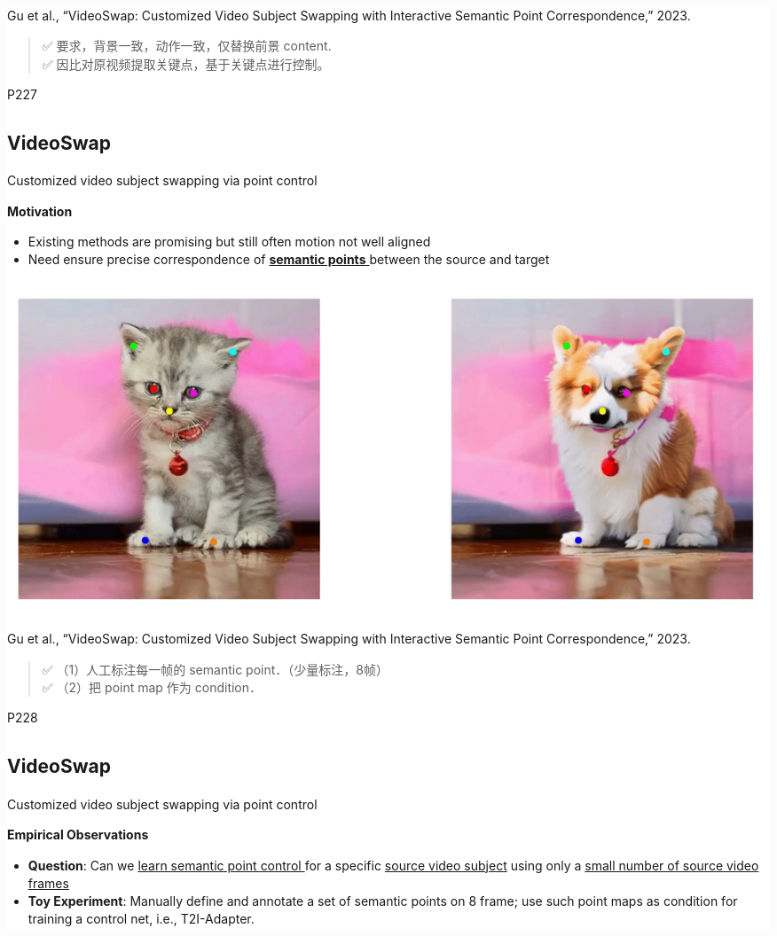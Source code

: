 Gu et al., “VideoSwap: Customized Video Subject Swapping with Interactive Semantic Point Correspondence,” 2023.    

> &#x2705; 要求，背景一致，动作一致，仅替换前景 content.   
> &#x2705; 因比对原视频提取关键点，基于关键点进行控制。   

P227    
## VideoSwap

Customized video subject swapping via point control


**Motivation**

 - Existing methods are promising but still often motion not well aligned   
 - Need ensure precise correspondence of <u> **semantic points** </u> between the source and target   

![](../../assets/08-227.png) 

Gu et al., “VideoSwap: Customized Video Subject Swapping with Interactive Semantic Point Correspondence,” 2023.   

> &#x2705; （1）人工标注每一帧的 semantic point．（少量标注，8帧）    
> &#x2705; （2）把 point map 作为 condition．   

P228    
## VideoSwap

Customized video subject swapping via point control

**Empirical Observations**

 - **Question**: Can we <u> learn semantic point control </u> for a specific <u>source video subject</u> using only a <u>small number of source video frames</u>   
 - **Toy Experiment**: Manually define and annotate a set of semantic points on 8 frame; use such point maps as condition for training a control net, i.e., T2I-Adapter.    
